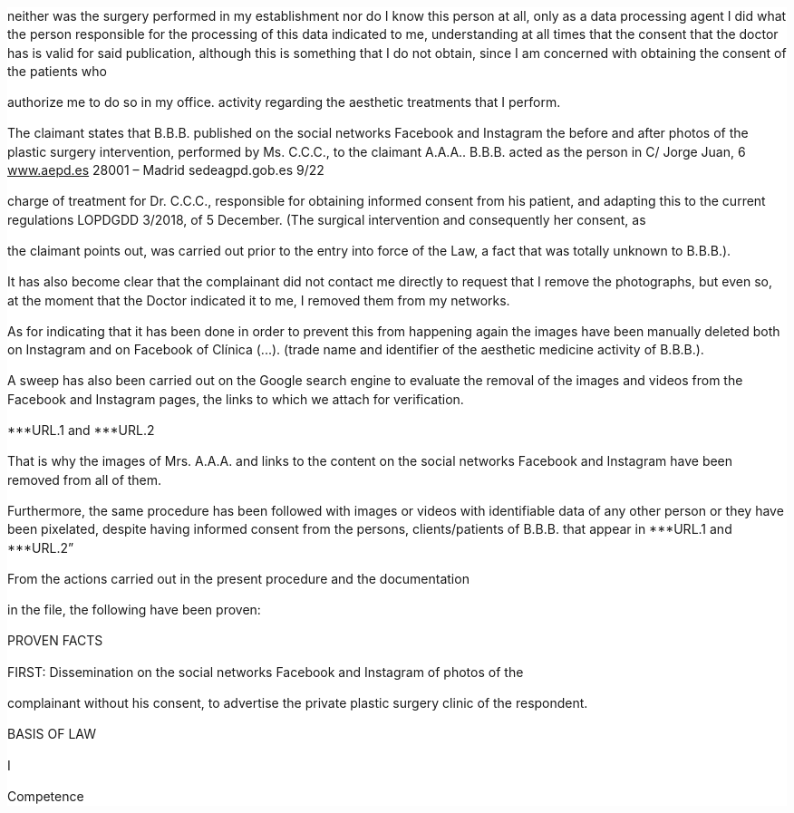 neither was the surgery performed in my establishment nor do I know this person at all, only
as a data processing agent I did what the person responsible for the processing of
this data indicated to me, understanding at all times that the consent that the doctor
has is valid for said publication, although this is something that I do not obtain,
since I am concerned with obtaining the consent of the patients who

authorize me to do so in my office. activity regarding the aesthetic treatments that I perform.

The claimant states that B.B.B. published on the social networks Facebook and
Instagram the before and after photos of the plastic surgery intervention,
performed by Ms. C.C.C., to the claimant A.A.A.. B.B.B. acted as the person in
C/ Jorge Juan, 6 www.aepd.es
28001 – Madrid sedeagpd.gob.es 9/22

charge of treatment for Dr. C.C.C., responsible for obtaining informed consent from his
patient, and adapting this to the current regulations LOPDGDD 3/2018, of 5
December. (The surgical intervention and consequently her consent, as

the claimant points out, was carried out prior to the entry into force of the Law, a fact that was
totally unknown to B.B.B.).

It has also become clear that the complainant did not contact me
directly to request that I remove the photographs, but even so, at the moment
that the Doctor indicated it to me, I removed them from my networks.

As for indicating that it has been done in order to prevent this from happening again
the images have been manually deleted both on Instagram
and on Facebook of Clínica (...). (trade name and identifier of the aesthetic medicine activity of B.B.B.).

A sweep has also been carried out on the Google search engine to evaluate the removal
of the images and videos from the Facebook and Instagram pages, the links to which
we attach for verification.

\*\*\*URL.1 and \*\*\*URL.2

That is why the images of Mrs. A.A.A. and links to the content on the social networks Facebook and Instagram have been removed from all of them.

Furthermore, the same procedure has been followed with images or videos with identifiable data of any other person or they have been pixelated, despite having
informed consent from the persons, clients/patients of B.B.B. that appear
in \*\*\*URL.1 and \*\*\*URL.2”

From the actions carried out in the present procedure and the documentation

in the file, the following have been proven:

PROVEN FACTS

FIRST: Dissemination on the social networks Facebook and Instagram of photos of the

complainant without his consent, to advertise the private plastic surgery clinic of the respondent.

BASIS OF LAW

I

Competence
